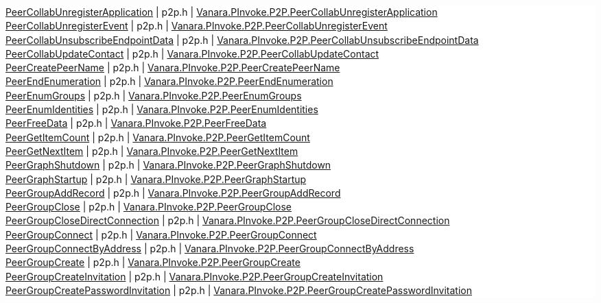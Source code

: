 [PeerCollabUnregisterApplication](https://www.google.com/search?num=5&q=PeerCollabUnregisterApplication+site%3Adocs.microsoft.com) | p2p.h | [Vanara.PInvoke.P2P.PeerCollabUnregisterApplication](https://github.com/dahall/Vanara/search?l=C%23&q=PeerCollabUnregisterApplication)  
[PeerCollabUnregisterEvent](https://www.google.com/search?num=5&q=PeerCollabUnregisterEvent+site%3Adocs.microsoft.com) | p2p.h | [Vanara.PInvoke.P2P.PeerCollabUnregisterEvent](https://github.com/dahall/Vanara/search?l=C%23&q=PeerCollabUnregisterEvent)  
[PeerCollabUnsubscribeEndpointData](https://www.google.com/search?num=5&q=PeerCollabUnsubscribeEndpointData+site%3Adocs.microsoft.com) | p2p.h | [Vanara.PInvoke.P2P.PeerCollabUnsubscribeEndpointData](https://github.com/dahall/Vanara/search?l=C%23&q=PeerCollabUnsubscribeEndpointData)  
[PeerCollabUpdateContact](https://www.google.com/search?num=5&q=PeerCollabUpdateContact+site%3Adocs.microsoft.com) | p2p.h | [Vanara.PInvoke.P2P.PeerCollabUpdateContact](https://github.com/dahall/Vanara/search?l=C%23&q=PeerCollabUpdateContact)  
[PeerCreatePeerName](https://www.google.com/search?num=5&q=PeerCreatePeerName+site%3Adocs.microsoft.com) | p2p.h | [Vanara.PInvoke.P2P.PeerCreatePeerName](https://github.com/dahall/Vanara/search?l=C%23&q=PeerCreatePeerName)  
[PeerEndEnumeration](https://www.google.com/search?num=5&q=PeerEndEnumeration+site%3Adocs.microsoft.com) | p2p.h | [Vanara.PInvoke.P2P.PeerEndEnumeration](https://github.com/dahall/Vanara/search?l=C%23&q=PeerEndEnumeration)  
[PeerEnumGroups](https://www.google.com/search?num=5&q=PeerEnumGroups+site%3Adocs.microsoft.com) | p2p.h | [Vanara.PInvoke.P2P.PeerEnumGroups](https://github.com/dahall/Vanara/search?l=C%23&q=PeerEnumGroups)  
[PeerEnumIdentities](https://www.google.com/search?num=5&q=PeerEnumIdentities+site%3Adocs.microsoft.com) | p2p.h | [Vanara.PInvoke.P2P.PeerEnumIdentities](https://github.com/dahall/Vanara/search?l=C%23&q=PeerEnumIdentities)  
[PeerFreeData](https://www.google.com/search?num=5&q=PeerFreeData+site%3Adocs.microsoft.com) | p2p.h | [Vanara.PInvoke.P2P.PeerFreeData](https://github.com/dahall/Vanara/search?l=C%23&q=PeerFreeData)  
[PeerGetItemCount](https://www.google.com/search?num=5&q=PeerGetItemCount+site%3Adocs.microsoft.com) | p2p.h | [Vanara.PInvoke.P2P.PeerGetItemCount](https://github.com/dahall/Vanara/search?l=C%23&q=PeerGetItemCount)  
[PeerGetNextItem](https://www.google.com/search?num=5&q=PeerGetNextItem+site%3Adocs.microsoft.com) | p2p.h | [Vanara.PInvoke.P2P.PeerGetNextItem](https://github.com/dahall/Vanara/search?l=C%23&q=PeerGetNextItem)  
[PeerGraphShutdown](https://www.google.com/search?num=5&q=PeerGraphShutdown+site%3Adocs.microsoft.com) | p2p.h | [Vanara.PInvoke.P2P.PeerGraphShutdown](https://github.com/dahall/Vanara/search?l=C%23&q=PeerGraphShutdown)  
[PeerGraphStartup](https://www.google.com/search?num=5&q=PeerGraphStartup+site%3Adocs.microsoft.com) | p2p.h | [Vanara.PInvoke.P2P.PeerGraphStartup](https://github.com/dahall/Vanara/search?l=C%23&q=PeerGraphStartup)  
[PeerGroupAddRecord](https://www.google.com/search?num=5&q=PeerGroupAddRecord+site%3Adocs.microsoft.com) | p2p.h | [Vanara.PInvoke.P2P.PeerGroupAddRecord](https://github.com/dahall/Vanara/search?l=C%23&q=PeerGroupAddRecord)  
[PeerGroupClose](https://www.google.com/search?num=5&q=PeerGroupClose+site%3Adocs.microsoft.com) | p2p.h | [Vanara.PInvoke.P2P.PeerGroupClose](https://github.com/dahall/Vanara/search?l=C%23&q=PeerGroupClose)  
[PeerGroupCloseDirectConnection](https://www.google.com/search?num=5&q=PeerGroupCloseDirectConnection+site%3Adocs.microsoft.com) | p2p.h | [Vanara.PInvoke.P2P.PeerGroupCloseDirectConnection](https://github.com/dahall/Vanara/search?l=C%23&q=PeerGroupCloseDirectConnection)  
[PeerGroupConnect](https://www.google.com/search?num=5&q=PeerGroupConnect+site%3Adocs.microsoft.com) | p2p.h | [Vanara.PInvoke.P2P.PeerGroupConnect](https://github.com/dahall/Vanara/search?l=C%23&q=PeerGroupConnect)  
[PeerGroupConnectByAddress](https://www.google.com/search?num=5&q=PeerGroupConnectByAddress+site%3Adocs.microsoft.com) | p2p.h | [Vanara.PInvoke.P2P.PeerGroupConnectByAddress](https://github.com/dahall/Vanara/search?l=C%23&q=PeerGroupConnectByAddress)  
[PeerGroupCreate](https://www.google.com/search?num=5&q=PeerGroupCreate+site%3Adocs.microsoft.com) | p2p.h | [Vanara.PInvoke.P2P.PeerGroupCreate](https://github.com/dahall/Vanara/search?l=C%23&q=PeerGroupCreate)  
[PeerGroupCreateInvitation](https://www.google.com/search?num=5&q=PeerGroupCreateInvitation+site%3Adocs.microsoft.com) | p2p.h | [Vanara.PInvoke.P2P.PeerGroupCreateInvitation](https://github.com/dahall/Vanara/search?l=C%23&q=PeerGroupCreateInvitation)  
[PeerGroupCreatePasswordInvitation](https://www.google.com/search?num=5&q=PeerGroupCreatePasswordInvitation+site%3Adocs.microsoft.com) | p2p.h | [Vanara.PInvoke.P2P.PeerGroupCreatePasswordInvitation](https://github.com/dahall/Vanara/search?l=C%23&q=PeerGroupCreatePasswordInvitation)  